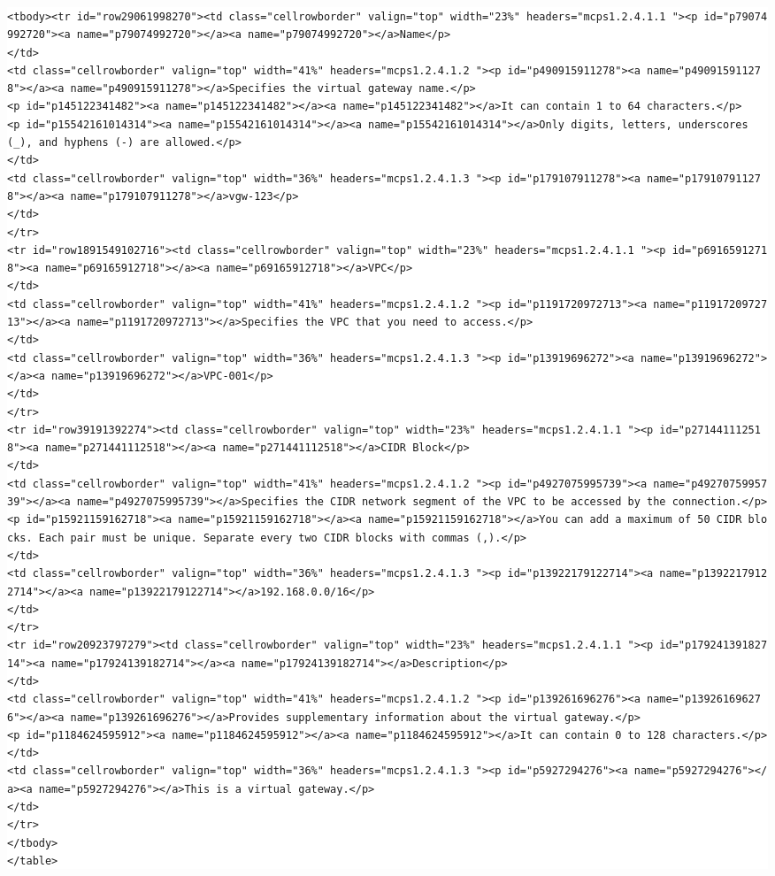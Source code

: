     <tbody><tr id="row29061998270"><td class="cellrowborder" valign="top" width="23%" headers="mcps1.2.4.1.1 "><p id="p79074992720"><a name="p79074992720"></a><a name="p79074992720"></a>Name</p>
    </td>
    <td class="cellrowborder" valign="top" width="41%" headers="mcps1.2.4.1.2 "><p id="p490915911278"><a name="p490915911278"></a><a name="p490915911278"></a>Specifies the virtual gateway name.</p>
    <p id="p145122341482"><a name="p145122341482"></a><a name="p145122341482"></a>It can contain 1 to 64 characters.</p>
    <p id="p15542161014314"><a name="p15542161014314"></a><a name="p15542161014314"></a>Only digits, letters, underscores (_), and hyphens (-) are allowed.</p>
    </td>
    <td class="cellrowborder" valign="top" width="36%" headers="mcps1.2.4.1.3 "><p id="p179107911278"><a name="p179107911278"></a><a name="p179107911278"></a>vgw-123</p>
    </td>
    </tr>
    <tr id="row1891549102716"><td class="cellrowborder" valign="top" width="23%" headers="mcps1.2.4.1.1 "><p id="p69165912718"><a name="p69165912718"></a><a name="p69165912718"></a>VPC</p>
    </td>
    <td class="cellrowborder" valign="top" width="41%" headers="mcps1.2.4.1.2 "><p id="p1191720972713"><a name="p1191720972713"></a><a name="p1191720972713"></a>Specifies the VPC that you need to access.</p>
    </td>
    <td class="cellrowborder" valign="top" width="36%" headers="mcps1.2.4.1.3 "><p id="p13919696272"><a name="p13919696272"></a><a name="p13919696272"></a>VPC-001</p>
    </td>
    </tr>
    <tr id="row39191392274"><td class="cellrowborder" valign="top" width="23%" headers="mcps1.2.4.1.1 "><p id="p271441112518"><a name="p271441112518"></a><a name="p271441112518"></a>CIDR Block</p>
    </td>
    <td class="cellrowborder" valign="top" width="41%" headers="mcps1.2.4.1.2 "><p id="p4927075995739"><a name="p4927075995739"></a><a name="p4927075995739"></a>Specifies the CIDR network segment of the VPC to be accessed by the connection.</p>
    <p id="p15921159162718"><a name="p15921159162718"></a><a name="p15921159162718"></a>You can add a maximum of 50 CIDR blocks. Each pair must be unique. Separate every two CIDR blocks with commas (,).</p>
    </td>
    <td class="cellrowborder" valign="top" width="36%" headers="mcps1.2.4.1.3 "><p id="p13922179122714"><a name="p13922179122714"></a><a name="p13922179122714"></a>192.168.0.0/16</p>
    </td>
    </tr>
    <tr id="row20923797279"><td class="cellrowborder" valign="top" width="23%" headers="mcps1.2.4.1.1 "><p id="p17924139182714"><a name="p17924139182714"></a><a name="p17924139182714"></a>Description</p>
    </td>
    <td class="cellrowborder" valign="top" width="41%" headers="mcps1.2.4.1.2 "><p id="p139261696276"><a name="p139261696276"></a><a name="p139261696276"></a>Provides supplementary information about the virtual gateway.</p>
    <p id="p1184624595912"><a name="p1184624595912"></a><a name="p1184624595912"></a>It can contain 0 to 128 characters.</p>
    </td>
    <td class="cellrowborder" valign="top" width="36%" headers="mcps1.2.4.1.3 "><p id="p5927294276"><a name="p5927294276"></a><a name="p5927294276"></a>This is a virtual gateway.</p>
    </td>
    </tr>
    </tbody>
    </table>
